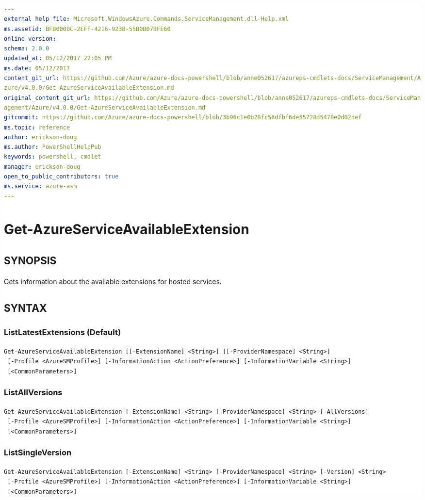 ```yaml
---
external help file: Microsoft.WindowsAzure.Commands.ServiceManagement.dll-Help.xml
ms.assetid: BFB0000C-2EFF-4216-923B-55B0B07BFE60
online version:
schema: 2.0.0
updated_at: 05/12/2017 22:05 PM
ms.date: 05/12/2017
content_git_url: https://github.com/Azure/azure-docs-powershell/blob/anne052617/azureps-cmdlets-docs/ServiceManagement/Azure/v4.0.0/Get-AzureServiceAvailableExtension.md
original_content_git_url: https://github.com/Azure/azure-docs-powershell/blob/anne052617/azureps-cmdlets-docs/ServiceManagement/Azure/v4.0.0/Get-AzureServiceAvailableExtension.md
gitcommit: https://github.com/Azure/azure-docs-powershell/blob/3b96c1e0b28fc56dfbf6de55728d5478e0d02def
ms.topic: reference
author: erickson-doug
ms.author: PowerShellHelpPub
keywords: powershell, cmdlet
manager: erickson-doug
open_to_public_contributors: true
ms.service: azure-asm
---
```


# Get-AzureServiceAvailableExtension

## SYNOPSIS
Gets information about the available extensions for hosted services.

## SYNTAX

### ListLatestExtensions (Default)
```
Get-AzureServiceAvailableExtension [[-ExtensionName] <String>] [[-ProviderNamespace] <String>]
 [-Profile <AzureSMProfile>] [-InformationAction <ActionPreference>] [-InformationVariable <String>]
 [<CommonParameters>]
```

### ListAllVersions
```
Get-AzureServiceAvailableExtension [-ExtensionName] <String> [-ProviderNamespace] <String> [-AllVersions]
 [-Profile <AzureSMProfile>] [-InformationAction <ActionPreference>] [-InformationVariable <String>]
 [<CommonParameters>]
```

### ListSingleVersion
```
Get-AzureServiceAvailableExtension [-ExtensionName] <String> [-ProviderNamespace] <String> [-Version] <String>
 [-Profile <AzureSMProfile>] [-InformationAction <ActionPreference>] [-InformationVariable <String>]
 [<CommonParameters>]
```
